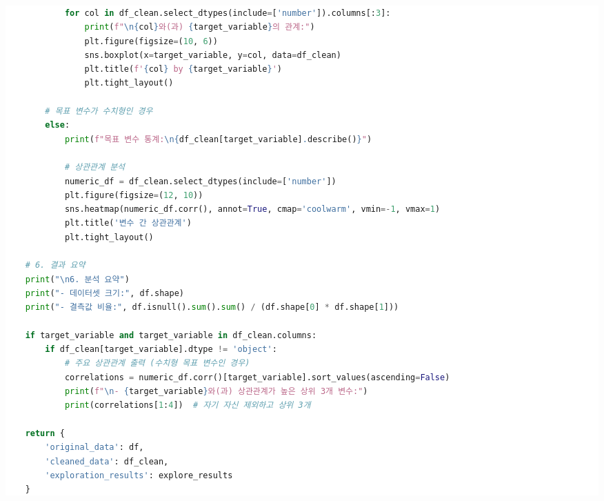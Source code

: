 ```python
            for col in df_clean.select_dtypes(include=['number']).columns[:3]:
                print(f"\n{col}와(과) {target_variable}의 관계:")
                plt.figure(figsize=(10, 6))
                sns.boxplot(x=target_variable, y=col, data=df_clean)
                plt.title(f'{col} by {target_variable}')
                plt.tight_layout()
        
        # 목표 변수가 수치형인 경우
        else:
            print(f"목표 변수 통계:\n{df_clean[target_variable].describe()}")
            
            # 상관관계 분석
            numeric_df = df_clean.select_dtypes(include=['number'])
            plt.figure(figsize=(12, 10))
            sns.heatmap(numeric_df.corr(), annot=True, cmap='coolwarm', vmin=-1, vmax=1)
            plt.title('변수 간 상관관계')
            plt.tight_layout()
    
    # 6. 결과 요약
    print("\n6. 분석 요약")
    print("- 데이터셋 크기:", df.shape)
    print("- 결측값 비율:", df.isnull().sum().sum() / (df.shape[0] * df.shape[1]))
    
    if target_variable and target_variable in df_clean.columns:
        if df_clean[target_variable].dtype != 'object':
            # 주요 상관관계 출력 (수치형 목표 변수인 경우)
            correlations = numeric_df.corr()[target_variable].sort_values(ascending=False)
            print(f"\n- {target_variable}와(과) 상관관계가 높은 상위 3개 변수:")
            print(correlations[1:4])  # 자기 자신 제외하고 상위 3개
    
    return {
        'original_data': df,
        'cleaned_data': df_clean,
        'exploration_results': explore_results
    } 